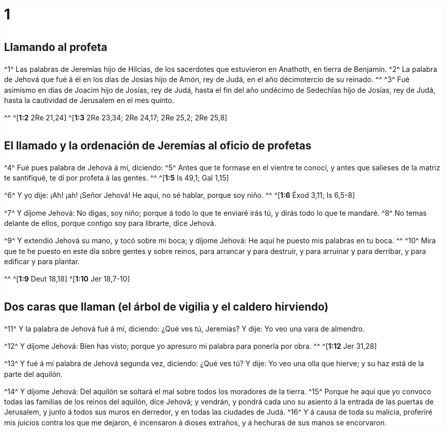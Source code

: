 # 1 
## Llamando al profeta
^1^ Las palabras de Jeremías hijo de Hilcías, de los sacerdotes que estuvieron en Anathoth, en tierra de Benjamín. ^2^ La palabra de Jehová que fué á él en los días de Josías hijo de Amón, rey de Judá, en el año décimotercio de su reinado. ^^ ^3^ Fué asimismo en días de Joacim hijo de Josías, rey de Judá, hasta el fin del año undécimo de Sedechîas hijo de Josías, rey de Judá, hasta la cautividad de Jerusalem en el mes quinto. 

^^ 
^[**1:2** 2Re 21,24] ^[**1:3** 2Re 23,34; 2Re 24,17; 2Re 25,2; 2Re 25,8]

## El llamado y la ordenación de Jeremías al oficio de profetas
^4^ Fué pues palabra de Jehová á mí, diciendo: ^5^ Antes que te formase en el vientre te conocí, y antes que salieses de la matriz te santifiqué, te dí por profeta á las gentes. 
^^ 
^[**1:5** Is 49,1; Gal 1,15]

^6^ Y yo dije: ¡Ah! ¡ah! ¡Señor Jehová! He aquí, no sé hablar, porque soy niño. 
^^ 
^[**1:6** Éxod 3,11; Is 6,5-8]

^7^ Y díjome Jehová: No digas, soy niño; porque á todo lo que te enviaré irás tú, y dirás todo lo que te mandaré. ^8^ No temas delante de ellos, porque contigo soy para librarte, dice Jehová. 


^9^ Y extendió Jehová su mano, y tocó sobre mi boca; y díjome Jehová: He aquí he puesto mis palabras en tu boca. ^^ ^10^ Mira que te he puesto en este día sobre gentes y sobre reinos, para arrancar y para destruir, y para arruinar y para derribar, y para edificar y para plantar. 

^^ 
^[**1:9** Deut 18,18] ^[**1:10** Jer 18,7-10]

## Dos caras que llaman (el árbol de vigilia y el caldero hirviendo)
^11^ Y la palabra de Jehová fué á mí, diciendo: ¿Qué ves tú, Jeremías? Y dije: Yo veo una vara de almendro. 


^12^ Y díjome Jehová: Bien has visto; porque yo apresuro mi palabra para ponerla por obra. 
^^ 
^[**1:12** Jer 31,28]

^13^ Y fué á mí palabra de Jehová segunda vez, diciendo: ¿Qué ves tú? Y dije: Yo veo una olla que hierve; y su haz está de la parte del aquilón. 


^14^ Y díjome Jehová: Del aquilón se soltará el mal sobre todos los moradores de la tierra. ^15^ Porque he aquí que yo convoco todas las familias de los reinos del aquilón, dice Jehová; y vendrán, y pondrá cada uno su asiento á la entrada de las puertas de Jerusalem, y junto á todos sus muros en derredor, y en todas las ciudades de Judá. ^16^ Y á causa de toda su malicia, proferiré mis juicios contra los que me dejaron, é incensaron á dioses extraños, y á hechuras de sus manos se encorvaron. 
